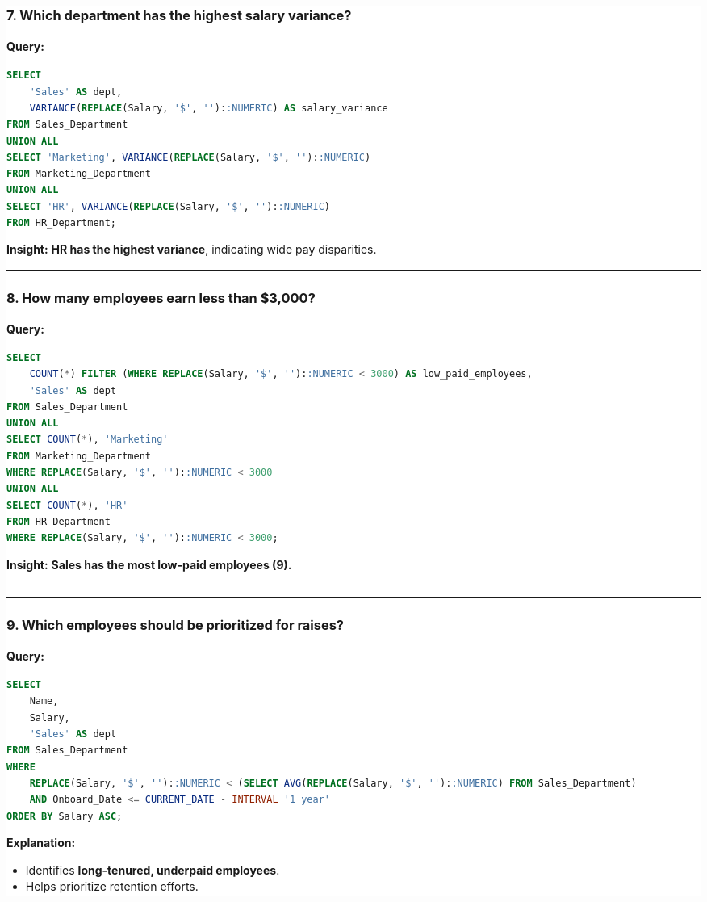 
### **7. Which department has the highest salary variance?**  
**Query:**  
```sql
SELECT 
    'Sales' AS dept,
    VARIANCE(REPLACE(Salary, '$', '')::NUMERIC) AS salary_variance
FROM Sales_Department
UNION ALL
SELECT 'Marketing', VARIANCE(REPLACE(Salary, '$', '')::NUMERIC)
FROM Marketing_Department
UNION ALL
SELECT 'HR', VARIANCE(REPLACE(Salary, '$', '')::NUMERIC)
FROM HR_Department;
```  
**Insight:** **HR has the highest variance**, indicating wide pay disparities.  

---

### **8. How many employees earn less than $3,000?**  
**Query:**  
```sql
SELECT 
    COUNT(*) FILTER (WHERE REPLACE(Salary, '$', '')::NUMERIC < 3000) AS low_paid_employees,
    'Sales' AS dept
FROM Sales_Department
UNION ALL
SELECT COUNT(*), 'Marketing'
FROM Marketing_Department
WHERE REPLACE(Salary, '$', '')::NUMERIC < 3000
UNION ALL
SELECT COUNT(*), 'HR'
FROM HR_Department
WHERE REPLACE(Salary, '$', '')::NUMERIC < 3000;
```  
**Insight:** **Sales has the most low-paid employees (9).**  

--- 

---

### **9. Which employees should be prioritized for raises?**  
**Query:**  
```sql
SELECT 
    Name,
    Salary,
    'Sales' AS dept
FROM Sales_Department
WHERE 
    REPLACE(Salary, '$', '')::NUMERIC < (SELECT AVG(REPLACE(Salary, '$', '')::NUMERIC) FROM Sales_Department)
    AND Onboard_Date <= CURRENT_DATE - INTERVAL '1 year'
ORDER BY Salary ASC;
```  
**Explanation:**  
- Identifies **long-tenured, underpaid employees**.  
- Helps prioritize retention efforts.  
